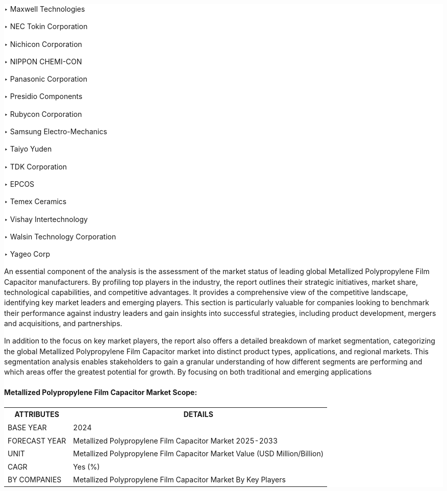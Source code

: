 ‣ Maxwell Technologies

‣ NEC Tokin Corporation

‣ Nichicon Corporation

‣ NIPPON CHEMI-CON

‣ Panasonic Corporation

‣ Presidio Components

‣ Rubycon Corporation

‣ Samsung Electro-Mechanics

‣ Taiyo Yuden

‣ TDK Corporation

‣ EPCOS

‣ Temex Ceramics

‣ Vishay Intertechnology

‣ Walsin Technology Corporation

‣ Yageo Corp

An essential component of the analysis is the assessment of the market status of leading global Metallized Polypropylene Film Capacitor manufacturers. By profiling top players in the industry, the report outlines their strategic initiatives, market share, technological capabilities, and competitive advantages. It provides a comprehensive view of the competitive landscape, identifying key market leaders and emerging players. This section is particularly valuable for companies looking to benchmark their performance against industry leaders and gain insights into successful strategies, including product development, mergers and acquisitions, and partnerships.

In addition to the focus on key market players, the report also offers a detailed breakdown of market segmentation, categorizing the global Metallized Polypropylene Film Capacitor market into distinct product types, applications, and regional markets. This segmentation analysis enables stakeholders to gain a granular understanding of how different segments are performing and which areas offer the greatest potential for growth. By focusing on both traditional and emerging applications

<h4>Metallized Polypropylene Film Capacitor Market Scope:</h4>
<table>
<tr>
<th>ATTRIBUTES</th>
<th>DETAILS</th>
</tr>
<tr>
<td>BASE YEAR</td>
<td>2024</td>
</tr>
<tr>
<td>FORECAST YEAR</td>
<td>Metallized Polypropylene Film Capacitor Market 2025-2033</td>
</tr>
<tr>
<td>UNIT</td>
<td>Metallized Polypropylene Film Capacitor Market Value (USD Million/Billion)</td>
<tr>
<td>CAGR</td>
<td>Yes (%)</td>
</tr>
</tr>
<tr>
<td>BY COMPANIES</td>
<td>Metallized Polypropylene Film Capacitor Market By Key Players</td>
</tr>
<tr>